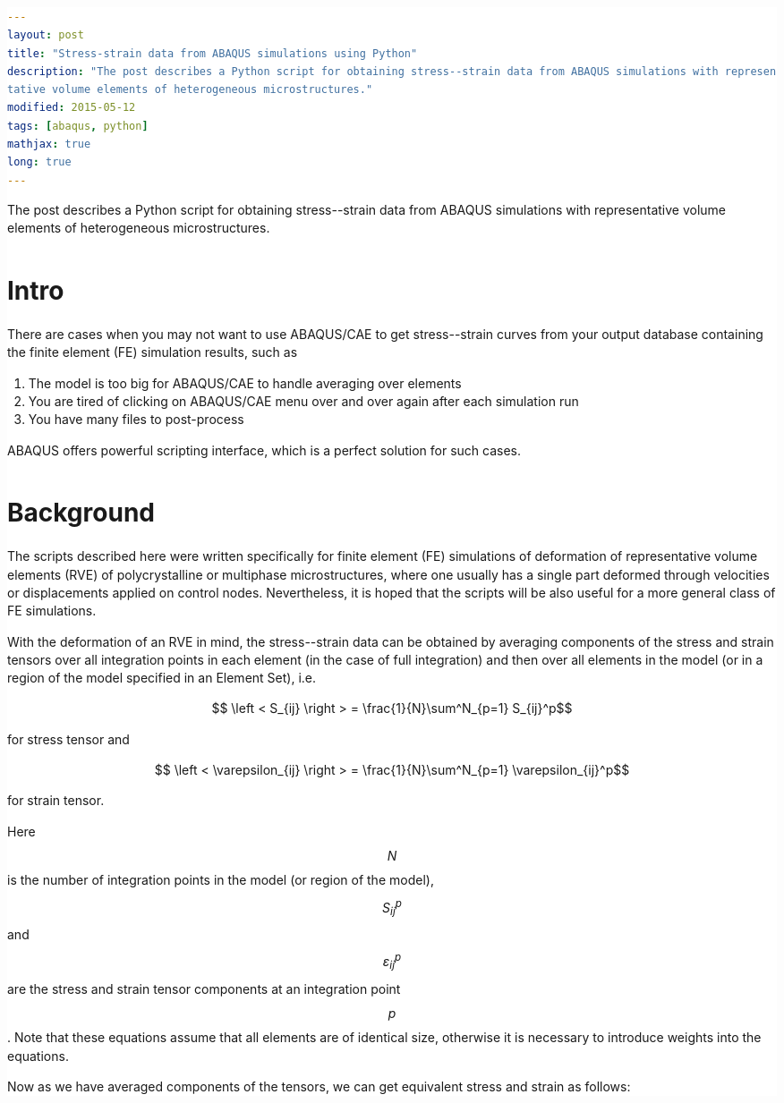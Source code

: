 ```yaml
---
layout: post
title: "Stress-strain data from ABAQUS simulations using Python"
description: "The post describes a Python script for obtaining stress--strain data from ABAQUS simulations with representative volume elements of heterogeneous microstructures."
modified: 2015-05-12
tags: [abaqus, python]
mathjax: true
long: true
---
```


The post describes a Python script for obtaining stress--strain data from ABAQUS simulations with representative volume elements of heterogeneous microstructures.

# Intro

There are cases when you may not want to use ABAQUS/CAE to get stress--strain curves from your output database containing the finite element (FE) simulation results, such as

1. The model is too big for ABAQUS/CAE to handle averaging over elements
2. You are tired of clicking on ABAQUS/CAE menu over and over again after each simulation run
3. You have many files to post-process

ABAQUS offers powerful scripting interface, which is a perfect solution for such cases.

# Background

The scripts described here were written specifically for finite element (FE) simulations of deformation of representative volume elements (RVE) of polycrystalline or multiphase microstructures, where one usually has a single part deformed through velocities  or displacements applied on control nodes. Nevertheless, it is hoped that the scripts will be also useful for a more general class of FE simulations.

With the deformation of an RVE in mind, the stress--strain data can be obtained by averaging components of the stress and strain tensors over all integration points in each element (in the case of full integration) and then over all elements in the model (or in a region of the model specified in an Element Set), i.e.

$$ \left < S_{ij} \right > = \frac{1}{N}\sum^N_{p=1} S_{ij}^p$$

for stress tensor and

$$ \left < \varepsilon_{ij} \right > = \frac{1}{N}\sum^N_{p=1} \varepsilon_{ij}^p$$

for strain tensor.

Here $$N$$ is the number of integration points in the model (or region of the model), $$S_{ij}^p$$ and  $$\varepsilon_{ij}^p$$ are the stress and strain tensor components at an integration point $$p$$. Note that these equations assume that all elements are of identical size, otherwise it is necessary to introduce weights into the equations.

Now as we have averaged components of the tensors, we can get equivalent stress and strain as follows:
